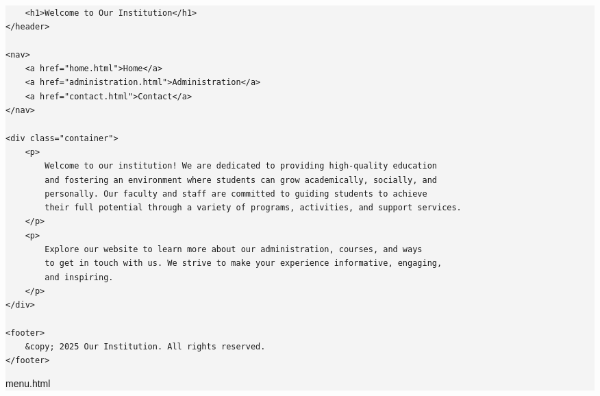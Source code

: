         <h1>Welcome to Our Institution</h1>
    </header>

    <nav>
        <a href="home.html">Home</a>
        <a href="administration.html">Administration</a>
        <a href="contact.html">Contact</a>
    </nav>

    <div class="container">
        <p>
            Welcome to our institution! We are dedicated to providing high-quality education
            and fostering an environment where students can grow academically, socially, and
            personally. Our faculty and staff are committed to guiding students to achieve
            their full potential through a variety of programs, activities, and support services.
        </p>
        <p>
            Explore our website to learn more about our administration, courses, and ways
            to get in touch with us. We strive to make your experience informative, engaging,
            and inspiring.
        </p>
    </div>

    <footer>
        &copy; 2025 Our Institution. All rights reserved.
    </footer>
</body>
</html>

menu.html

<!DOCTYPE html>
<html lang="en">
<head>
    <meta charset="UTF-8">
    <meta name="viewport" content="width=device-width, initial-scale=1.0">
    <title>Menu</title>
    <style>
        body {
            font-family: Arial, sans-serif;
            margin: 0;
            padding: 0;
            background-color: #f4f4f4;
        }
        header {
            background-color: #28a745;
            color: white;
            padding: 20px 0;
            text-align: center;
        }
        header h1 {
            margin: 0;
        }
        .menu-container {
            max-width: 600px;
            margin: 40px auto;
            background-color: #fff;
            border-radius: 8px;
            box-shadow: 0 0 10px rgba(0,0,0,0.1);
            padding: 20px;
            text-align: center;
        }
        .menu-container a {
            display: block;
            background-color: #28a745;
            color: white;